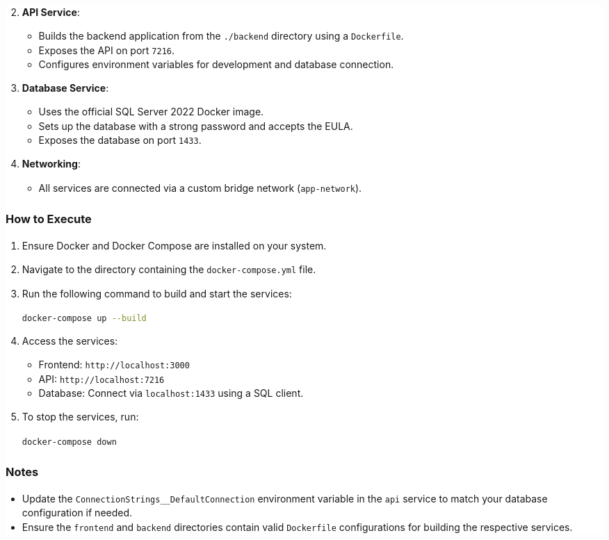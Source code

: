2. **API Service**:
    - Builds the backend application from the `./backend` directory using a `Dockerfile`.
    - Exposes the API on port `7216`.
    - Configures environment variables for development and database connection.

3. **Database Service**:
    - Uses the official SQL Server 2022 Docker image.
    - Sets up the database with a strong password and accepts the EULA.
    - Exposes the database on port `1433`.

4. **Networking**:
    - All services are connected via a custom bridge network (`app-network`).

### How to Execute
1. Ensure Docker and Docker Compose are installed on your system.
2. Navigate to the directory containing the `docker-compose.yml` file.
3. Run the following command to build and start the services:
    ```bash
    docker-compose up --build
    ```
4. Access the services:
    - Frontend: `http://localhost:3000`
    - API: `http://localhost:7216`
    - Database: Connect via `localhost:1433` using a SQL client.

5. To stop the services, run:
    ```bash
    docker-compose down
    ```

### Notes
- Update the `ConnectionStrings__DefaultConnection` environment variable in the `api` service to match your database configuration if needed.
- Ensure the `frontend` and `backend` directories contain valid `Dockerfile` configurations for building the respective services.